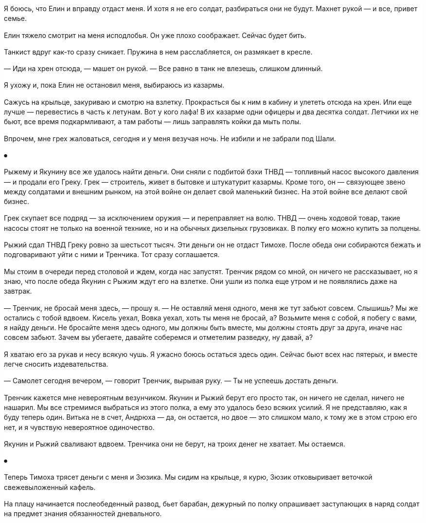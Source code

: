Я боюсь, что Елин и вправду отдаст меня. И хотя я не его солдат, разбираться они не будут. Махнет рукой — и все, привет семье.

Елин тяжело смотрит на меня исподлобья. Он уже плохо соображает. Сейчас будет бить.

Танкист вдруг как-то сразу сникает. Пружина в нем расслабляется, он размякает в кресле.

— Иди на хрен отсюда, — машет он рукой. — Все равно в танк не влезешь, слишком длинный.

Я ухожу и, пока Елин не остановил меня, выбираюсь из казармы.

Сажусь на крыльце, закуриваю и смотрю на взлетку. Прокрасться бы к ним в кабину и улететь отсюда на хрен. Или еще лучше — перевестись в часть к летунам. Вот у кого лафа! В их казарме одни офицеры и два десятка солдат. Летчики их не бьют, все время подкармливают, а там работы — лишь заправлять койки да мыть полы.

Впрочем, мне грех жаловаться, сегодня и у меня везучая ночь. Не избили и не забрали под Шали.

**⦁**

Рыжему и Якунину все же удалось найти деньги. Они сняли с подбитой бэхи ТНВД — топливный насос высокого давления — и продали его Греку. Грек — строитель, живет в бытовке и штукатурит казармы. Кроме того, он — связующее звено между солдатами и внешним рынком, на этой войне он делает свой маленький бизнес. На этой войне все делают свой бизнес.

Грек скупает все подряд — за исключением оружия — и переправляет на волю. ТНВД — очень ходовой товар, такие насосы стоят не только на военной технике, но и на обычных дизельных грузовиках. В полку его можно купить за полцены.

Рыжий сдал ТНВД Греку ровно за шестьсот тысяч. Эти деньги он не отдаст Тимохе. После обеда они собираются бежать и подговаривают уйти с ними и Тренчика. Тот сразу соглашается.

Мы стоим в очереди перед столовой и ждем, когда нас запустят. Тренчик рядом со мной, он ничего не рассказывает, но я знаю, что после обеда Якунин с Рыжим ждут его на взлетке. Они ушли из полка еще утром и не появлялись даже на завтрак.

— Тренчик, не бросай меня здесь, — прошу я. — Не оставляй меня одного, меня же тут забьют совсем. Слышишь? Мы же остались с тобой вдвоем. Кисель уехал, Вовка уехал, хоть ты меня не бросай, а? Возьмите меня с собой, я побегу с вами, я найду деньги. Не бросайте меня здесь одного, мы должны быть вместе, мы должны стоять друг за друга, иначе нас совсем забьют. Зачем вы убегаете, давайте соберемся и отметелим разведку, ну давай, а?

Я хватаю его за рукав и несу всякую чушь. Я ужасно боюсь остаться здесь один. Сейчас бьют всех нас пятерых, и вместе легче сносить издевательства.

— Самолет сегодня вечером, — говорит Тренчик, вырывая руку. — Ты не успеешь достать деньги.

Тренчик кажется мне невероятным везунчиком. Якунин и Рыжий берут его просто так, он ничего не сделал, ничего не нашарил. Мы все стремимся выбраться из этого полка, а ему это удалось безо всяких усилий. Я не представляю, как я буду теперь один. Витька не в счет, Андрюха — да, он остается, но двое — это слишком мало, к тому же в этом строю его нет, и я чувствую невероятное одиночество.

Якунин и Рыжий сваливают вдвоем. Тренчика они не берут, на троих денег не хватает. Мы остаемся.

**⦁**

Теперь Тимоха трясет деньги с меня и Зюзика. Мы сидим на крыльце, я курю, Зюзик отковыривает веточкой свежевыложенный кафель.

На плацу начинается послеобеденный развод, бьет барабан, дежурный по полку опрашивает заступающих в наряд солдат на предмет знания обязанностей дневального.
